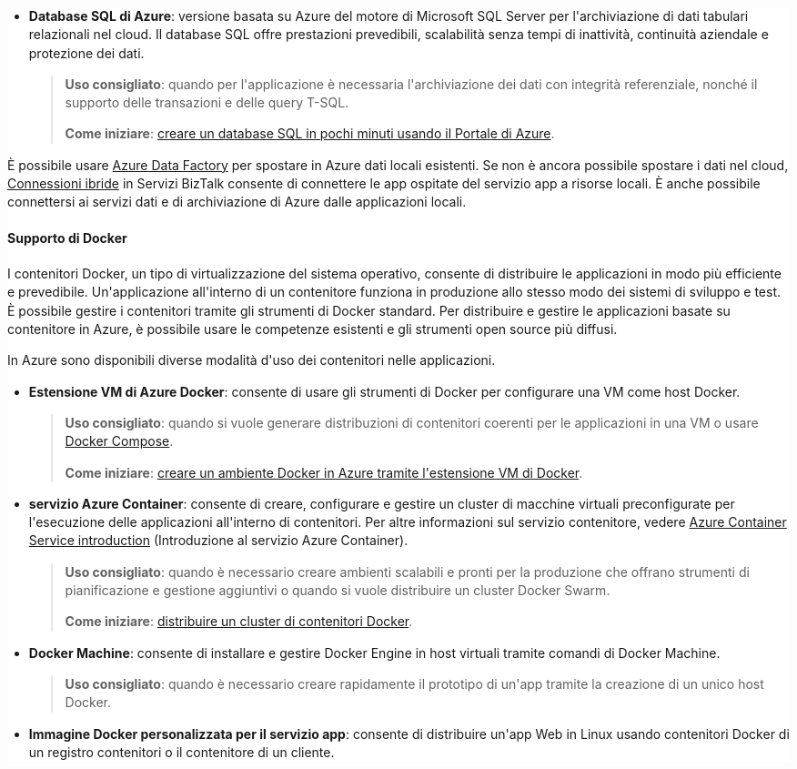- **Database SQL di Azure**: versione basata su Azure del motore di Microsoft SQL Server per l'archiviazione di dati tabulari relazionali nel cloud. Il database SQL offre prestazioni prevedibili, scalabilità senza tempi di inattività, continuità aziendale e protezione dei dati.

  > **Uso consigliato**: quando per l'applicazione è necessaria l'archiviazione dei dati con integrità referenziale, nonché il supporto delle transazioni e delle query T-SQL.
  > 
  > **Come iniziare**: [creare un database SQL in pochi minuti usando il Portale di Azure](../../sql-database/sql-database-get-started.md).


È possibile usare [Azure Data Factory](../../data-factory/introduction.md) per spostare in Azure dati locali esistenti. Se non è ancora possibile spostare i dati nel cloud, [Connessioni ibride](../../biztalk-services/integration-hybrid-connection-overview.md) in Servizi BizTalk consente di connettere le app ospitate del servizio app a risorse locali. È anche possibile connettersi ai servizi dati e di archiviazione di Azure dalle applicazioni locali.

#### <a name="docker-support"></a>Supporto di Docker

I contenitori Docker, un tipo di virtualizzazione del sistema operativo, consente di distribuire le applicazioni in modo più efficiente e prevedibile. Un'applicazione all'interno di un contenitore funziona in produzione allo stesso modo dei sistemi di sviluppo e test. È possibile gestire i contenitori tramite gli strumenti di Docker standard. Per distribuire e gestire le applicazioni basate su contenitore in Azure, è possibile usare le competenze esistenti e gli strumenti open source più diffusi.

In Azure sono disponibili diverse modalità d'uso dei contenitori nelle applicazioni.

- **Estensione VM di Azure Docker**: consente di usare gli strumenti di Docker per configurare una VM come host Docker.

  > **Uso consigliato**: quando si vuole generare distribuzioni di contenitori coerenti per le applicazioni in una VM o usare [Docker Compose](https://docs.docker.com/compose/overview/).
  > 
  > **Come iniziare**: [creare un ambiente Docker in Azure tramite l'estensione VM di Docker](../../virtual-machines/virtual-machines-linux-dockerextension.md).

- **servizio Azure Container**: consente di creare, configurare e gestire un cluster di macchine virtuali preconfigurate per l'esecuzione delle applicazioni all'interno di contenitori. Per altre informazioni sul servizio contenitore, vedere [Azure Container Service introduction](../../container-service/container-service-intro.md) (Introduzione al servizio Azure Container).

  > **Uso consigliato**: quando è necessario creare ambienti scalabili e pronti per la produzione che offrano strumenti di pianificazione e gestione aggiuntivi o quando si vuole distribuire un cluster Docker Swarm.
  > 
  > **Come iniziare**: [distribuire un cluster di contenitori Docker](../../container-service/dcos-swarm/container-service-deployment.md).

- **Docker Machine**: consente di installare e gestire Docker Engine in host virtuali tramite comandi di Docker Machine.

  >**Uso consigliato**: quando è necessario creare rapidamente il prototipo di un'app tramite la creazione di un unico host Docker.

- **Immagine Docker personalizzata per il servizio app**: consente di distribuire un'app Web in Linux usando contenitori Docker di un registro contenitori o il contenitore di un cliente.
